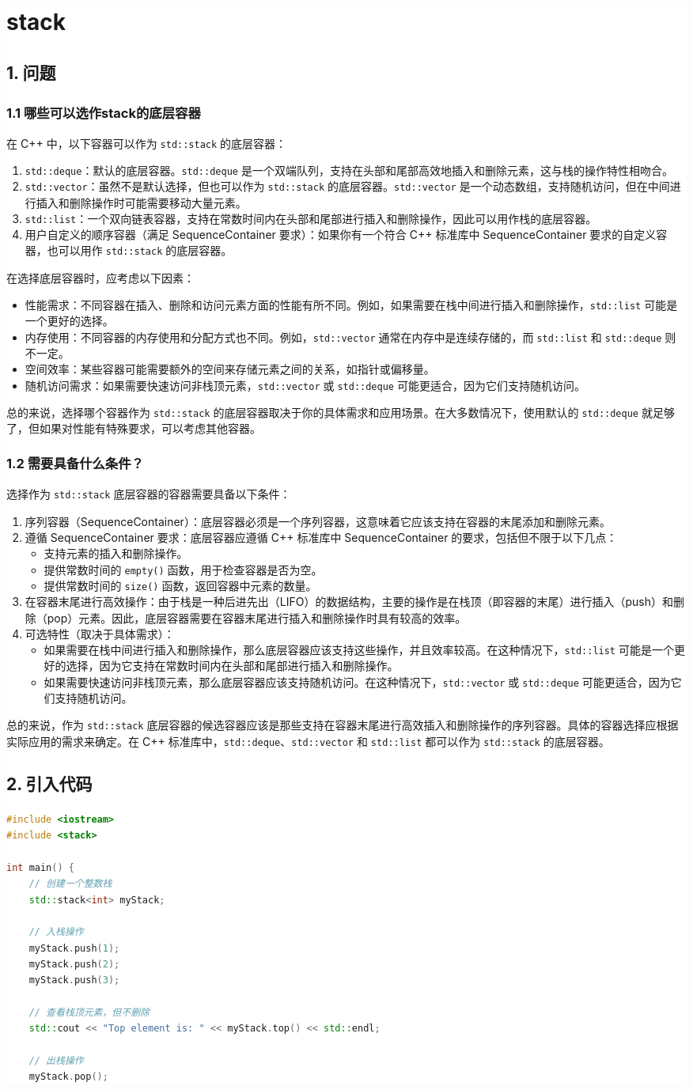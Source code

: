 # stack

## 1. 问题

### 1.1 哪些可以选作stack的底层容器

在 C++ 中，以下容器可以作为 `std::stack` 的底层容器：

1. `std::deque`：默认的底层容器。`std::deque` 是一个双端队列，支持在头部和尾部高效地插入和删除元素，这与栈的操作特性相吻合。
2. `std::vector`：虽然不是默认选择，但也可以作为 `std::stack` 的底层容器。`std::vector` 是一个动态数组，支持随机访问，但在中间进行插入和删除操作时可能需要移动大量元素。
3. `std::list`：一个双向链表容器，支持在常数时间内在头部和尾部进行插入和删除操作，因此可以用作栈的底层容器。
4. 用户自定义的顺序容器（满足 SequenceContainer 要求）：如果你有一个符合 C++ 标准库中 SequenceContainer 要求的自定义容器，也可以用作 `std::stack` 的底层容器。

在选择底层容器时，应考虑以下因素：

- 性能需求：不同容器在插入、删除和访问元素方面的性能有所不同。例如，如果需要在栈中间进行插入和删除操作，`std::list` 可能是一个更好的选择。
- 内存使用：不同容器的内存使用和分配方式也不同。例如，`std::vector` 通常在内存中是连续存储的，而 `std::list` 和 `std::deque` 则不一定。
- 空间效率：某些容器可能需要额外的空间来存储元素之间的关系，如指针或偏移量。
- 随机访问需求：如果需要快速访问非栈顶元素，`std::vector` 或 `std::deque` 可能更适合，因为它们支持随机访问。

总的来说，选择哪个容器作为 `std::stack` 的底层容器取决于你的具体需求和应用场景。在大多数情况下，使用默认的 `std::deque` 就足够了，但如果对性能有特殊要求，可以考虑其他容器。

### 1.2 需要具备什么条件？

选择作为 `std::stack` 底层容器的容器需要具备以下条件：

1. 序列容器（SequenceContainer）：底层容器必须是一个序列容器，这意味着它应该支持在容器的末尾添加和删除元素。
2. 遵循 SequenceContainer 要求：底层容器应遵循 C++ 标准库中 SequenceContainer 的要求，包括但不限于以下几点：
   - 支持元素的插入和删除操作。
   - 提供常数时间的 `empty()` 函数，用于检查容器是否为空。
   - 提供常数时间的 `size()` 函数，返回容器中元素的数量。
3. 在容器末尾进行高效操作：由于栈是一种后进先出（LIFO）的数据结构，主要的操作是在栈顶（即容器的末尾）进行插入（push）和删除（pop）元素。因此，底层容器需要在容器末尾进行插入和删除操作时具有较高的效率。
4. 可选特性（取决于具体需求）：
   - 如果需要在栈中间进行插入和删除操作，那么底层容器应该支持这些操作，并且效率较高。在这种情况下，`std::list` 可能是一个更好的选择，因为它支持在常数时间内在头部和尾部进行插入和删除操作。
   - 如果需要快速访问非栈顶元素，那么底层容器应该支持随机访问。在这种情况下，`std::vector` 或 `std::deque` 可能更适合，因为它们支持随机访问。

总的来说，作为 `std::stack` 底层容器的候选容器应该是那些支持在容器末尾进行高效插入和删除操作的序列容器。具体的容器选择应根据实际应用的需求来确定。在 C++ 标准库中，`std::deque`、`std::vector` 和 `std::list` 都可以作为 `std::stack` 的底层容器。

## 2. 引入代码

```c++
#include <iostream>
#include <stack>

int main() {
    // 创建一个整数栈
    std::stack<int> myStack;

    // 入栈操作
    myStack.push(1);
    myStack.push(2);
    myStack.push(3);

    // 查看栈顶元素，但不删除
    std::cout << "Top element is: " << myStack.top() << std::endl;

    // 出栈操作
    myStack.pop();

```